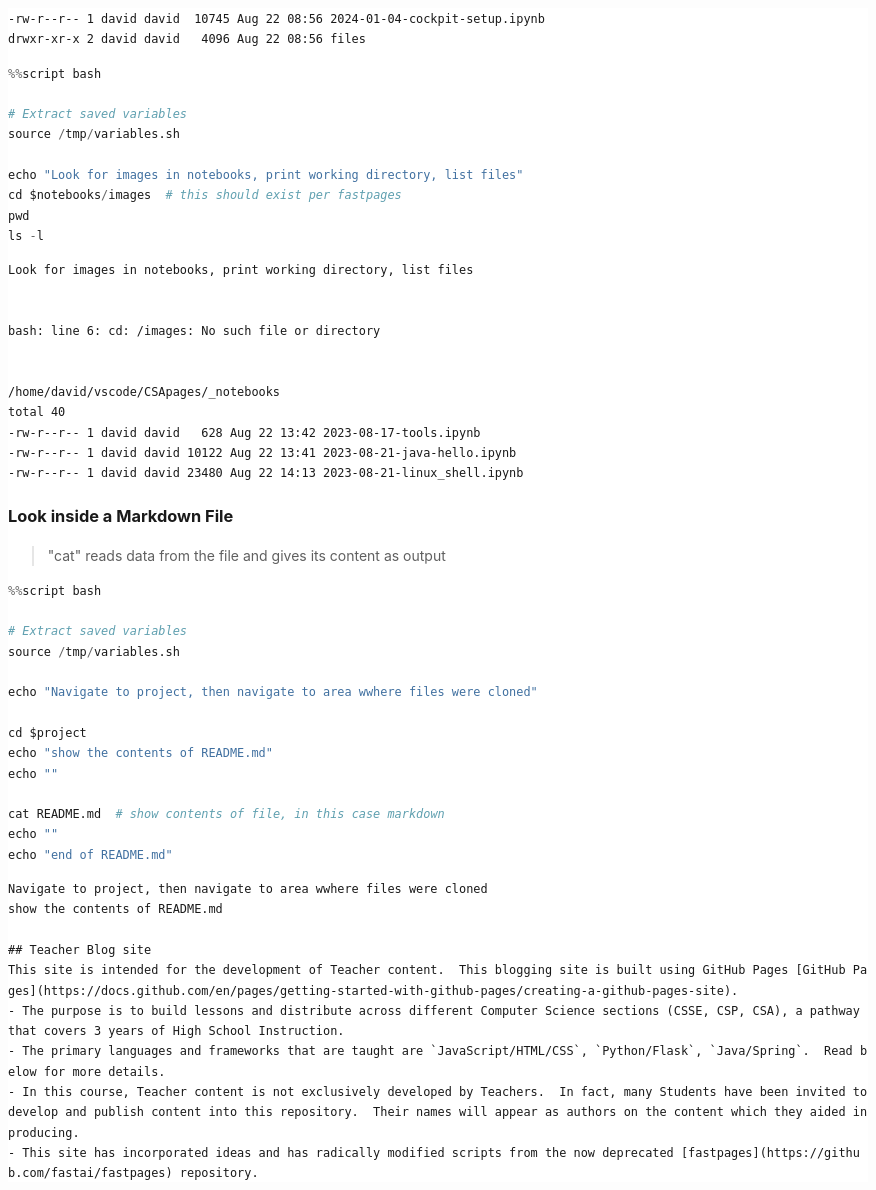     -rw-r--r-- 1 david david  10745 Aug 22 08:56 2024-01-04-cockpit-setup.ipynb
    drwxr-xr-x 2 david david   4096 Aug 22 08:56 files



```python
%%script bash

# Extract saved variables
source /tmp/variables.sh

echo "Look for images in notebooks, print working directory, list files"
cd $notebooks/images  # this should exist per fastpages
pwd
ls -l
```

    Look for images in notebooks, print working directory, list files


    bash: line 6: cd: /images: No such file or directory


    /home/david/vscode/CSApages/_notebooks
    total 40
    -rw-r--r-- 1 david david   628 Aug 22 13:42 2023-08-17-tools.ipynb
    -rw-r--r-- 1 david david 10122 Aug 22 13:41 2023-08-21-java-hello.ipynb
    -rw-r--r-- 1 david david 23480 Aug 22 14:13 2023-08-21-linux_shell.ipynb


### Look inside a Markdown File
> "cat" reads data from the file and gives its content as output


```python
%%script bash

# Extract saved variables
source /tmp/variables.sh

echo "Navigate to project, then navigate to area wwhere files were cloned"

cd $project
echo "show the contents of README.md"
echo ""

cat README.md  # show contents of file, in this case markdown
echo ""
echo "end of README.md"

```

    Navigate to project, then navigate to area wwhere files were cloned
    show the contents of README.md
    
    ## Teacher Blog site
    This site is intended for the development of Teacher content.  This blogging site is built using GitHub Pages [GitHub Pages](https://docs.github.com/en/pages/getting-started-with-github-pages/creating-a-github-pages-site).
    - The purpose is to build lessons and distribute across different Computer Science sections (CSSE, CSP, CSA), a pathway that covers 3 years of High School Instruction.
    - The primary languages and frameworks that are taught are `JavaScript/HTML/CSS`, `Python/Flask`, `Java/Spring`.  Read below for more details.
    - In this course, Teacher content is not exclusively developed by Teachers.  In fact, many Students have been invited to develop and publish content into this repository.  Their names will appear as authors on the content which they aided in producing.
    - This site has incorporated ideas and has radically modified scripts from the now deprecated [fastpages](https://github.com/fastai/fastpages) repository.